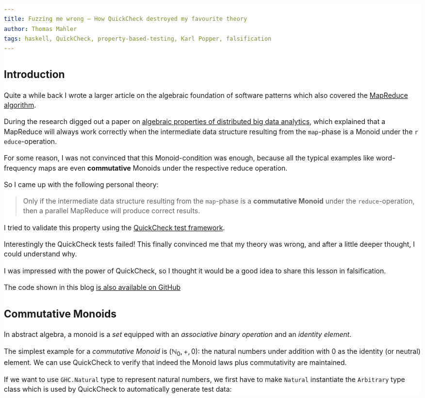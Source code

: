 ```yaml
---
title: Fuzzing me wrong — How QuickCheck destroyed my favourite theory
author: Thomas Mahler
tags: haskell, QuickCheck, property-based-testing, Karl Popper, falsification
---
```



## Introduction

Quite a while back I wrote a larger article on the algebraic foundation of software patterns
which also covered the [MapReduce algorithm](https://thma.github.io/posts/2018-11-24-lambda-the-ultimate-pattern-factory.html#map-reduce).

During the research digged out a paper on [algebraic properties of distributed big data analytics](https://pdfs.semanticscholar.org/0498/3a1c0d6343e21129aaffca2a1b3eec419523.pdf),
which explained that a MapReduce will always work correctly when the intermediate data structure resulting from the
`map`-phase is a Monoid under the `reduce`-operation.

For some reason, I was not convinced that this Monoid-condition was enough, because all the typical examples
like word-frequency maps are even **commutative** Monoids under the respective reduce operation.

So I came up with the following personal theory:

> Only if the intermediate data structure resulting from the `map`-phase is a **commutative Monoid** 
> under the `reduce`-operation, then a parallel MapReduce will produce correct results.

I tried to validate this property using the 
[QuickCheck test framework](https://wiki.haskell.org/Introduction_to_QuickCheck2).

Interestingly the QuickCheck tests failed!
This finally convinced me that my theory was wrong, and after a little deeper thought, I could understand why.

I was impressed with the power of QuickCheck, so I thought it would be a good idea to share this lesson in falsification.

The code shown in this blog [is also available on GitHub](https://github.com/thma/CommutativeMonoid) 

## Commutative Monoids

In abstract algebra, a monoid is a *set* equipped with an *associative 
binary operation* and an *identity element*.

The simplest example for a *commutative Monoid* is $(\mathbb{N}_0, +, 0)$: the natural numbers under addition with $0$ as the identity (or neutral) element. 
We can use QuickCheck to verify that indeed the Monoid laws plus commutativity are maintained.

If we want to use `GHC.Natural` type to represent natural numbers, 
we first have to make `Natural` instantiate the `Arbitrary` type class which is
used by QuickCheck to automatically generate test data:
